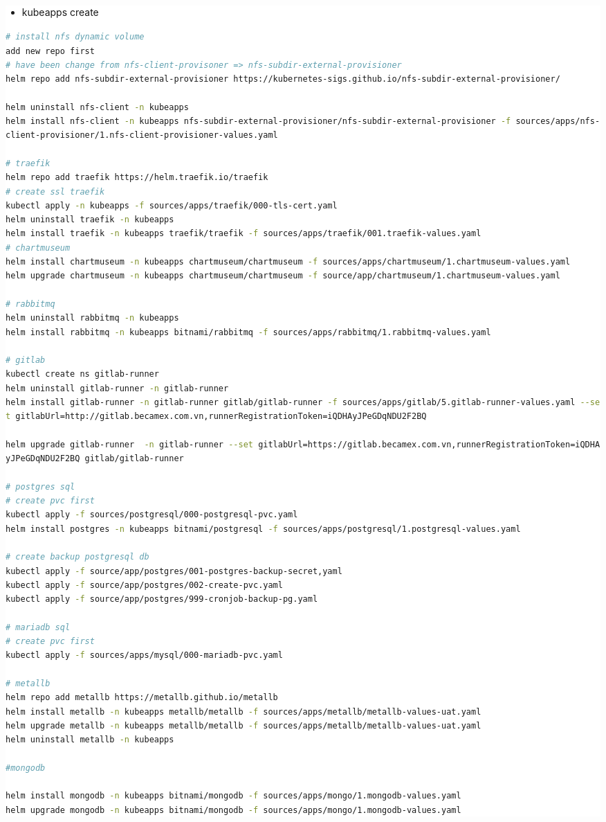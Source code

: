- kubeapps create

````bash
# install nfs dynamic volume
add new repo first
# have been change from nfs-client-provisoner => nfs-subdir-external-provisioner
helm repo add nfs-subdir-external-provisioner https://kubernetes-sigs.github.io/nfs-subdir-external-provisioner/

helm uninstall nfs-client -n kubeapps
helm install nfs-client -n kubeapps nfs-subdir-external-provisioner/nfs-subdir-external-provisioner -f sources/apps/nfs-client-provisioner/1.nfs-client-provisioner-values.yaml

# traefik
helm repo add traefik https://helm.traefik.io/traefik
# create ssl traefik
kubectl apply -n kubeapps -f sources/apps/traefik/000-tls-cert.yaml
helm uninstall traefik -n kubeapps
helm install traefik -n kubeapps traefik/traefik -f sources/apps/traefik/001.traefik-values.yaml
# chartmuseum
helm install chartmuseum -n kubeapps chartmuseum/chartmuseum -f sources/apps/chartmuseum/1.chartmuseum-values.yaml
helm upgrade chartmuseum -n kubeapps chartmuseum/chartmuseum -f source/app/chartmuseum/1.chartmuseum-values.yaml

# rabbitmq
helm uninstall rabbitmq -n kubeapps
helm install rabbitmq -n kubeapps bitnami/rabbitmq -f sources/apps/rabbitmq/1.rabbitmq-values.yaml

# gitlab
kubectl create ns gitlab-runner
helm uninstall gitlab-runner -n gitlab-runner
helm install gitlab-runner -n gitlab-runner gitlab/gitlab-runner -f sources/apps/gitlab/5.gitlab-runner-values.yaml --set gitlabUrl=http://gitlab.becamex.com.vn,runnerRegistrationToken=iQDHAyJPeGDqNDU2F2BQ

helm upgrade gitlab-runner  -n gitlab-runner --set gitlabUrl=https://gitlab.becamex.com.vn,runnerRegistrationToken=iQDHAyJPeGDqNDU2F2BQ gitlab/gitlab-runner 

# postgres sql
# create pvc first
kubectl apply -f sources/postgresql/000-postgresql-pvc.yaml
helm install postgres -n kubeapps bitnami/postgresql -f sources/apps/postgresql/1.postgresql-values.yaml

# create backup postgresql db
kubectl apply -f source/app/postgres/001-postgres-backup-secret,yaml
kubectl apply -f source/app/postgres/002-create-pvc.yaml
kubectl apply -f source/app/postgres/999-cronjob-backup-pg.yaml

# mariadb sql
# create pvc first
kubectl apply -f sources/apps/mysql/000-mariadb-pvc.yaml

# metallb
helm repo add metallb https://metallb.github.io/metallb
helm install metallb -n kubeapps metallb/metallb -f sources/apps/metallb/metallb-values-uat.yaml
helm upgrade metallb -n kubeapps metallb/metallb -f sources/apps/metallb/metallb-values-uat.yaml
helm uninstall metallb -n kubeapps

#mongodb

helm install mongodb -n kubeapps bitnami/mongodb -f sources/apps/mongo/1.mongodb-values.yaml
helm upgrade mongodb -n kubeapps bitnami/mongodb -f sources/apps/mongo/1.mongodb-values.yaml
````